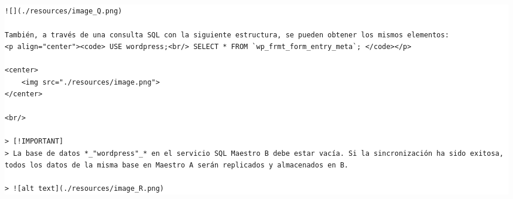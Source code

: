     ![](./resources/image_Q.png)

    También, a través de una consulta SQL con la siguiente estructura, se pueden obtener los mismos elementos:
    <p align="center"><code> USE wordpress;<br/> SELECT * FROM `wp_frmt_form_entry_meta`; </code></p>

    <center>
        <img src="./resources/image.png">
    </center>  

    <br/>

    > [!IMPORTANT]
    > La base de datos *_"wordpress"_* en el servicio SQL Maestro B debe estar vacía. Si la sincronización ha sido exitosa, todos los datos de la misma base en Maestro A serán replicados y almacenados en B.
    
    > ![alt text](./resources/image_R.png)
